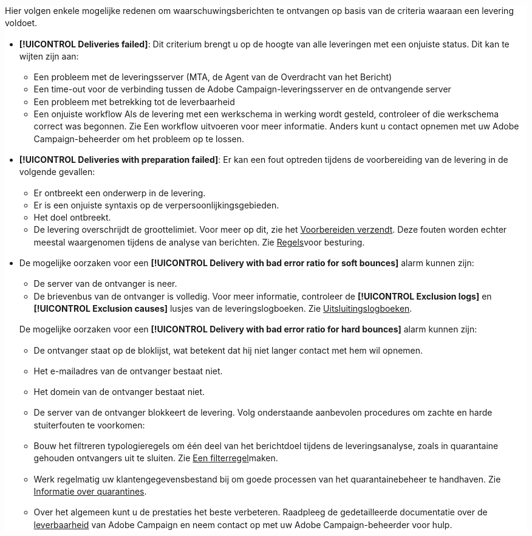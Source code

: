 Hier volgen enkele mogelijke redenen om waarschuwingsberichten te ontvangen op basis van de criteria waaraan een levering voldoet.

* **[!UICONTROL Deliveries failed]**: Dit criterium brengt u op de hoogte van alle leveringen met een onjuiste status. Dit kan te wijten zijn aan:

   * Een probleem met de leveringsserver (MTA, de Agent van de Overdracht van het Bericht)
   * Een time-out voor de verbinding tussen de Adobe Campaign-leveringsserver en de ontvangende server
   * Een probleem met betrekking tot de leverbaarheid
   * Een onjuiste workflow
   Als de levering met een werkschema in werking wordt gesteld, controleer of die werkschema correct was begonnen. Zie Een workflow [](../../automating/using/about-workflow-execution.md)uitvoeren voor meer informatie. Anders kunt u contact opnemen met uw Adobe Campaign-beheerder om het probleem op te lossen.

* **[!UICONTROL Deliveries with preparation failed]**: Er kan een fout optreden tijdens de voorbereiding van de levering in de volgende gevallen:

   * Er ontbreekt een onderwerp in de levering.
   * Er is een onjuiste syntaxis op de verpersoonlijkingsgebieden.
   * Het doel ontbreekt.
   * De levering overschrijdt de groottelimiet.
   Voor meer op dit, zie het [Voorbereiden verzendt](../../sending/using/preparing-the-send.md). Deze fouten worden echter meestal waargenomen tijdens de analyse van berichten. Zie [Regels](../../sending/using/control-rules.md)voor besturing.

* De mogelijke oorzaken voor een **[!UICONTROL Delivery with bad error ratio for soft bounces]** alarm kunnen zijn:

   * De server van de ontvanger is neer.
   * De brievenbus van de ontvanger is volledig.
   Voor meer informatie, controleer de **[!UICONTROL Exclusion logs]** en **[!UICONTROL Exclusion causes]** lusjes van de leveringslogboeken. Zie [Uitsluitingslogboeken](../../sending/using/monitoring-a-delivery.md#exclusion-logs).

   De mogelijke oorzaken voor een **[!UICONTROL Delivery with bad error ratio for hard bounces]** alarm kunnen zijn:

   * De ontvanger staat op de bloklijst, wat betekent dat hij niet langer contact met hem wil opnemen.
   * Het e-mailadres van de ontvanger bestaat niet.
   * Het domein van de ontvanger bestaat niet.
   * De server van de ontvanger blokkeert de levering.
   Volg onderstaande aanbevolen procedures om zachte en harde stuiterfouten te voorkomen:

   * Bouw het filtreren typologieregels om één deel van het berichtdoel tijdens de leveringsanalyse, zoals in quarantaine gehouden ontvangers uit te sluiten. Zie [Een filterregel](../../sending/using/filtering-rules.md)maken.
   * Werk regelmatig uw klantengegevensbestand bij om goede processen van het quarantainebeheer te handhaven. Zie [Informatie over quarantines](../../sending/using/understanding-quarantine-management.md#about-quarantines).
   * Over het algemeen kunt u de prestaties het beste verbeteren. Raadpleeg de gedetailleerde documentatie over de [leverbaarheid](../../sending/using/about-deliverability.md) van Adobe Campaign en neem contact op met uw Adobe Campaign-beheerder voor hulp.


